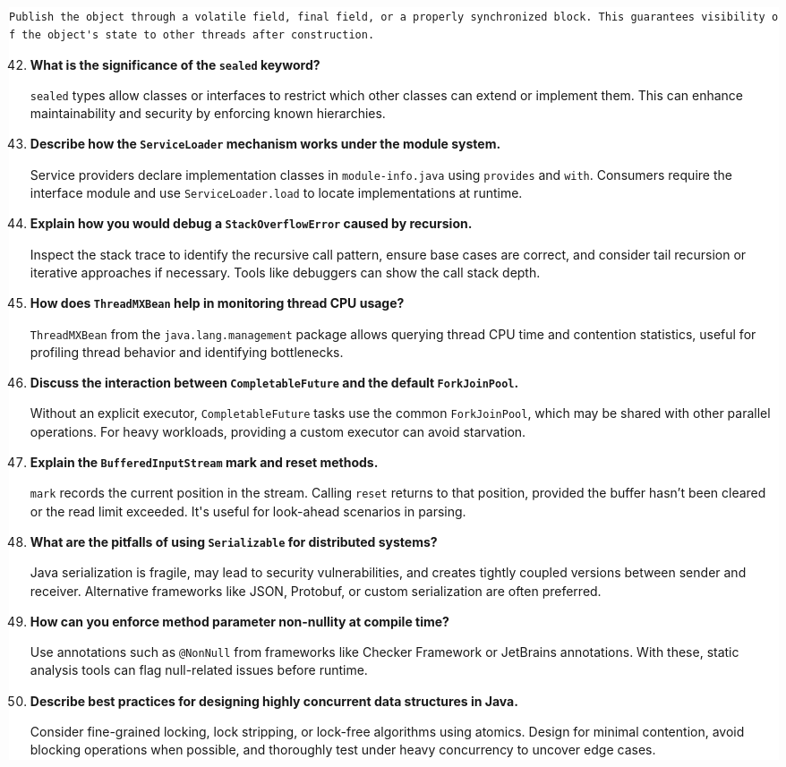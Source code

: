     Publish the object through a volatile field, final field, or a properly synchronized block. This guarantees visibility of the object's state to other threads after construction.

42. **What is the significance of the `sealed` keyword?**

    `sealed` types allow classes or interfaces to restrict which other classes can extend or implement them. This can enhance maintainability and security by enforcing known hierarchies.

43. **Describe how the `ServiceLoader` mechanism works under the module system.**

    Service providers declare implementation classes in `module-info.java` using `provides` and `with`. Consumers require the interface module and use `ServiceLoader.load` to locate implementations at runtime.

44. **Explain how you would debug a `StackOverflowError` caused by recursion.**

    Inspect the stack trace to identify the recursive call pattern, ensure base cases are correct, and consider tail recursion or iterative approaches if necessary. Tools like debuggers can show the call stack depth.

45. **How does `ThreadMXBean` help in monitoring thread CPU usage?**

    `ThreadMXBean` from the `java.lang.management` package allows querying thread CPU time and contention statistics, useful for profiling thread behavior and identifying bottlenecks.

46. **Discuss the interaction between `CompletableFuture` and the default `ForkJoinPool`.**

    Without an explicit executor, `CompletableFuture` tasks use the common `ForkJoinPool`, which may be shared with other parallel operations. For heavy workloads, providing a custom executor can avoid starvation.

47. **Explain the `BufferedInputStream` mark and reset methods.**

    `mark` records the current position in the stream. Calling `reset` returns to that position, provided the buffer hasn’t been cleared or the read limit exceeded. It's useful for look-ahead scenarios in parsing.

48. **What are the pitfalls of using `Serializable` for distributed systems?**

    Java serialization is fragile, may lead to security vulnerabilities, and creates tightly coupled versions between sender and receiver. Alternative frameworks like JSON, Protobuf, or custom serialization are often preferred.

49. **How can you enforce method parameter non-nullity at compile time?**

    Use annotations such as `@NonNull` from frameworks like Checker Framework or JetBrains annotations. With these, static analysis tools can flag null-related issues before runtime.

50. **Describe best practices for designing highly concurrent data structures in Java.**

    Consider fine-grained locking, lock stripping, or lock-free algorithms using atomics. Design for minimal contention, avoid blocking operations when possible, and thoroughly test under heavy concurrency to uncover edge cases.

